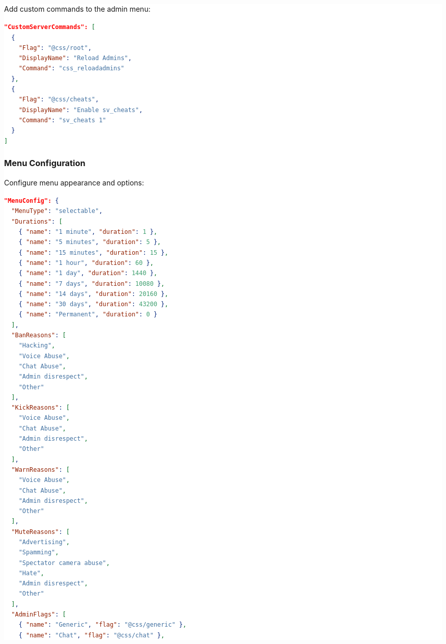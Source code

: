 Add custom commands to the admin menu:

```json
"CustomServerCommands": [
  {
    "Flag": "@css/root",
    "DisplayName": "Reload Admins",
    "Command": "css_reloadadmins"
  },
  {
    "Flag": "@css/cheats",
    "DisplayName": "Enable sv_cheats",
    "Command": "sv_cheats 1"
  }
]
```

### Menu Configuration

Configure menu appearance and options:

```json
"MenuConfig": {
  "MenuType": "selectable",
  "Durations": [
    { "name": "1 minute", "duration": 1 },
    { "name": "5 minutes", "duration": 5 },
    { "name": "15 minutes", "duration": 15 },
    { "name": "1 hour", "duration": 60 },
    { "name": "1 day", "duration": 1440 },
    { "name": "7 days", "duration": 10080 },
    { "name": "14 days", "duration": 20160 },
    { "name": "30 days", "duration": 43200 },
    { "name": "Permanent", "duration": 0 }
  ],
  "BanReasons": [
    "Hacking",
    "Voice Abuse",
    "Chat Abuse",
    "Admin disrespect",
    "Other"
  ],
  "KickReasons": [
    "Voice Abuse",
    "Chat Abuse",
    "Admin disrespect",
    "Other"
  ],
  "WarnReasons": [
    "Voice Abuse",
    "Chat Abuse",
    "Admin disrespect",
    "Other"
  ],
  "MuteReasons": [
    "Advertising",
    "Spamming",
    "Spectator camera abuse",
    "Hate",
    "Admin disrespect",
    "Other"
  ],
  "AdminFlags": [
    { "name": "Generic", "flag": "@css/generic" },
    { "name": "Chat", "flag": "@css/chat" },
```